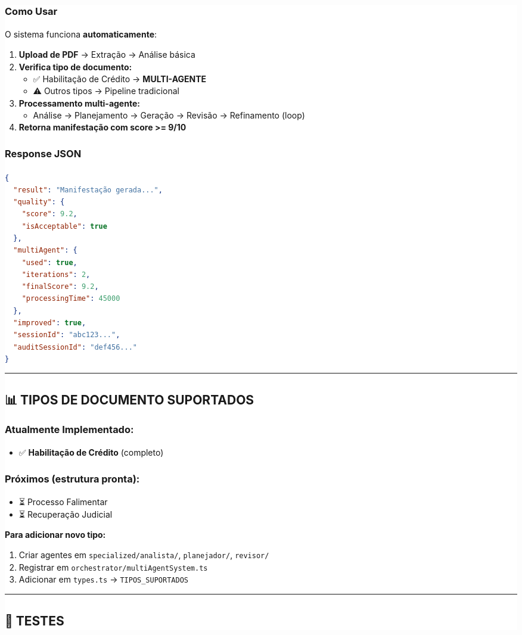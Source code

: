 ### **Como Usar**

O sistema funciona **automaticamente**:

1. **Upload de PDF** → Extração → Análise básica
2. **Verifica tipo de documento:**
   - ✅ Habilitação de Crédito → **MULTI-AGENTE**
   - ⚠️ Outros tipos → Pipeline tradicional
3. **Processamento multi-agente:**
   - Análise → Planejamento → Geração → Revisão → Refinamento (loop)
4. **Retorna manifestação com score >= 9/10**

### **Response JSON**

```json
{
  "result": "Manifestação gerada...",
  "quality": {
    "score": 9.2,
    "isAcceptable": true
  },
  "multiAgent": {
    "used": true,
    "iterations": 2,
    "finalScore": 9.2,
    "processingTime": 45000
  },
  "improved": true,
  "sessionId": "abc123...",
  "auditSessionId": "def456..."
}
```

---

## 📊 TIPOS DE DOCUMENTO SUPORTADOS

### **Atualmente Implementado:**
- ✅ **Habilitação de Crédito** (completo)

### **Próximos (estrutura pronta):**
- ⏳ Processo Falimentar
- ⏳ Recuperação Judicial

**Para adicionar novo tipo:**
1. Criar agentes em `specialized/analista/`, `planejador/`, `revisor/`
2. Registrar em `orchestrator/multiAgentSystem.ts`
3. Adicionar em `types.ts` → `TIPOS_SUPORTADOS`

---

## 🧪 TESTES
